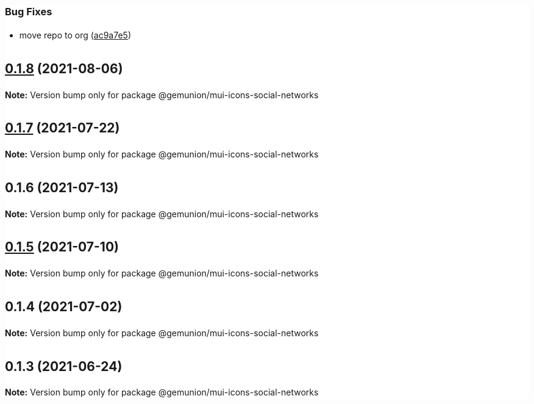 
### Bug Fixes

* move repo to org ([ac9a7e5](https://github.com/gemunion/common-packages/commit/ac9a7e51e47bf69ef30b19abbc67274405c13200))





## [0.1.8](https://github.com/gemunion/common-packages/compare/@gemunion/mui-icons-social-networks@0.1.7...@gemunion/mui-icons-social-networks@0.1.8) (2021-08-06)

**Note:** Version bump only for package @gemunion/mui-icons-social-networks





## [0.1.7](https://github.com/gemunion/common-packages/compare/@gemunion/mui-icons-social-networks@0.1.6...@gemunion/mui-icons-social-networks@0.1.7) (2021-07-22)

**Note:** Version bump only for package @gemunion/mui-icons-social-networks





## 0.1.6 (2021-07-13)

**Note:** Version bump only for package @gemunion/mui-icons-social-networks





## [0.1.5](https://github.com/gemunion/common-packages/compare/@gemunion/mui-icons-social-networks@0.1.4...@gemunion/mui-icons-social-networks@0.1.5) (2021-07-10)

**Note:** Version bump only for package @gemunion/mui-icons-social-networks





## 0.1.4 (2021-07-02)

**Note:** Version bump only for package @gemunion/mui-icons-social-networks





## 0.1.3 (2021-06-24)

**Note:** Version bump only for package @gemunion/mui-icons-social-networks


